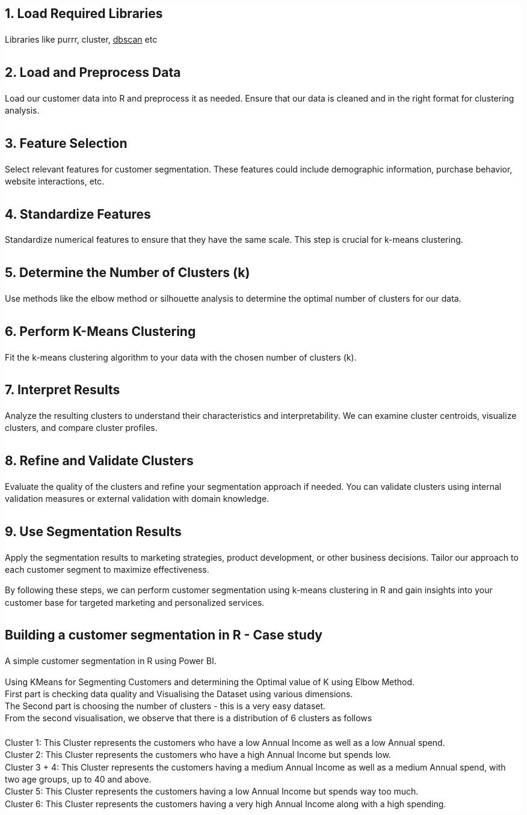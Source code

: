## 1. Load Required Libraries

Libraries like purrr, cluster, [dbscan](https://github.com/mhahsler/dbscan) etc

## 2. Load and Preprocess Data
Load our customer data into R and preprocess it as needed. Ensure that our data is cleaned and in the right format for clustering analysis.

## 3. Feature Selection
Select relevant features for customer segmentation. These features could include demographic information, purchase behavior, website interactions, etc.

## 4. Standardize Features
Standardize numerical features to ensure that they have the same scale. This step is crucial for k-means clustering.

## 5. Determine the Number of Clusters (k)
Use methods like the elbow method or silhouette analysis to determine the optimal number of clusters for our data.

## 6. Perform K-Means Clustering
Fit the k-means clustering algorithm to your data with the chosen number of clusters (k).

## 7. Interpret Results
Analyze the resulting clusters to understand their characteristics and interpretability. We can examine cluster centroids, visualize clusters, and compare cluster profiles.

## 8. Refine and Validate Clusters
Evaluate the quality of the clusters and refine your segmentation approach if needed. You can validate clusters using internal validation measures or external validation with domain knowledge.

## 9. Use Segmentation Results
Apply the segmentation results to marketing strategies, product development, or other business decisions. Tailor our approach to each customer segment to maximize effectiveness.

By following these steps, we can perform customer segmentation using k-means clustering in R and gain insights into your customer base for targeted marketing and personalized services.

## Building a customer segmentation in R - Case study
<p> A simple customer segmentation in R using Power BI. </p>
Using KMeans for Segmenting Customers and determining the Optimal value of K using Elbow Method. <br>
First part is checking data quality and Visualising the Dataset using various dimensions.
<br>
The Second part is choosing the number of clusters - this is a very easy dataset.  
<br>
From the second visualisation, we observe that there is a distribution of 6 clusters as follows<br>
<br>
Cluster 1: This Cluster represents the customers who have a low Annual Income as well as a low Annual spend.<br>
Cluster 2: This Cluster represents the customers who have a high Annual Income but spends low.<br>
Cluster 3 + 4: This Cluster represents the customers having a medium Annual Income as well as a medium Annual spend, with two age groups, up to 40 and above.<br>
Cluster 5: This Cluster represents the customers having a low Annual Income but spends way too much.<br>
Cluster 6: This Cluster represents the customers having a very high Annual Income along with a high spending.
